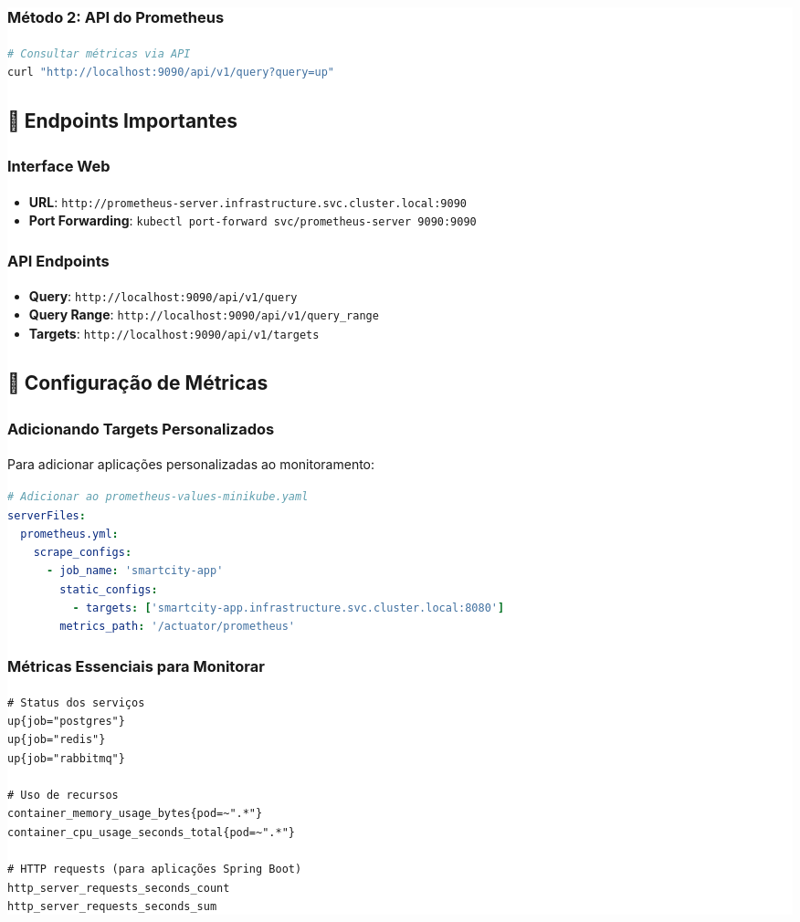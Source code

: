 ### Método 2: API do Prometheus

```bash
# Consultar métricas via API
curl "http://localhost:9090/api/v1/query?query=up"
```

## 📝 Endpoints Importantes

### Interface Web
- **URL**: `http://prometheus-server.infrastructure.svc.cluster.local:9090`
- **Port Forwarding**: `kubectl port-forward svc/prometheus-server 9090:9090`

### API Endpoints
- **Query**: `http://localhost:9090/api/v1/query`
- **Query Range**: `http://localhost:9090/api/v1/query_range`
- **Targets**: `http://localhost:9090/api/v1/targets`

## 🔧 Configuração de Métricas

### Adicionando Targets Personalizados

Para adicionar aplicações personalizadas ao monitoramento:

```yaml
# Adicionar ao prometheus-values-minikube.yaml
serverFiles:
  prometheus.yml:
    scrape_configs:
      - job_name: 'smartcity-app'
        static_configs:
          - targets: ['smartcity-app.infrastructure.svc.cluster.local:8080']
        metrics_path: '/actuator/prometheus'
```

### Métricas Essenciais para Monitorar

```promql
# Status dos serviços
up{job="postgres"}
up{job="redis"}
up{job="rabbitmq"}

# Uso de recursos
container_memory_usage_bytes{pod=~".*"}
container_cpu_usage_seconds_total{pod=~".*"}

# HTTP requests (para aplicações Spring Boot)
http_server_requests_seconds_count
http_server_requests_seconds_sum
```
